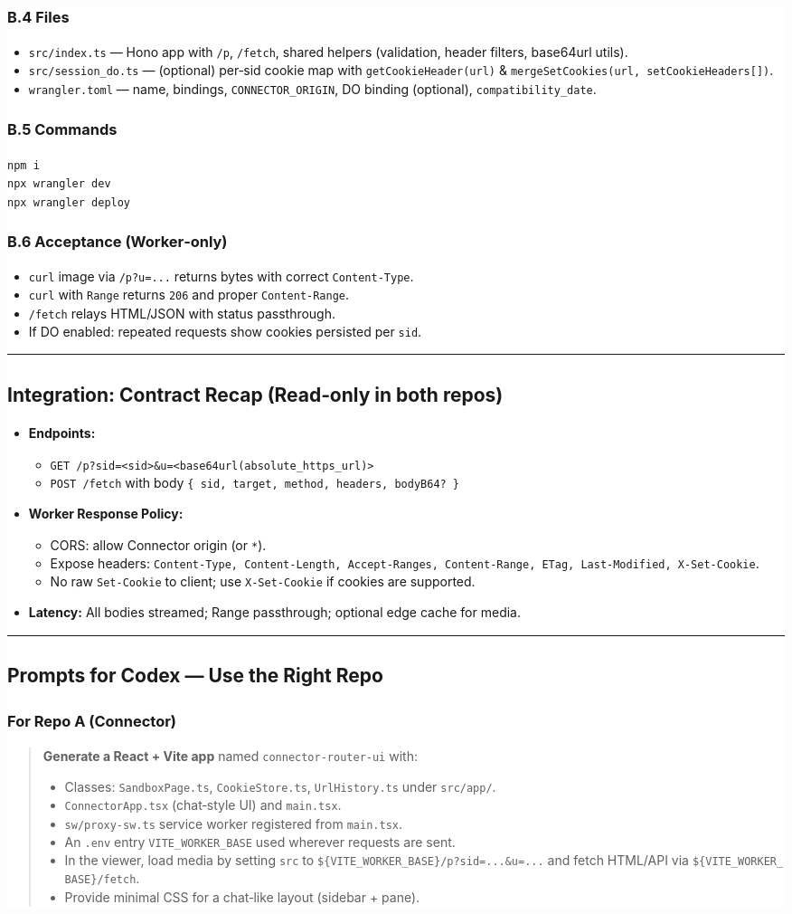 ### B.4 Files

* `src/index.ts` — Hono app with `/p`, `/fetch`, shared helpers (validation, header filters, base64url utils).
* `src/session_do.ts` — (optional) per‑sid cookie map with `getCookieHeader(url)` & `mergeSetCookies(url, setCookieHeaders[])`.
* `wrangler.toml` — name, bindings, `CONNECTOR_ORIGIN`, DO binding (optional), `compatibility_date`.

### B.5 Commands

```bash
npm i
npx wrangler dev
npx wrangler deploy
```

### B.6 Acceptance (Worker‑only)

* `curl` image via `/p?u=...` returns bytes with correct `Content-Type`.
* `curl` with `Range` returns `206` and proper `Content-Range`.
* `/fetch` relays HTML/JSON with status passthrough.
* If DO enabled: repeated requests show cookies persisted per `sid`.

---

## Integration: Contract Recap (Read‑only in both repos)

* **Endpoints:**

  * `GET /p?sid=<sid>&u=<base64url(absolute_https_url)>`
  * `POST /fetch` with body `{ sid, target, method, headers, bodyB64? }`
* **Worker Response Policy:**

  * CORS: allow Connector origin (or `*`).
  * Expose headers: `Content-Type, Content-Length, Accept-Ranges, Content-Range, ETag, Last-Modified, X-Set-Cookie`.
  * No raw `Set-Cookie` to client; use `X-Set-Cookie` if cookies are supported.
* **Latency:** All bodies streamed; Range passthrough; optional edge cache for media.

---

## Prompts for Codex — Use the Right Repo

### For Repo A (Connector)

> **Generate a React + Vite app** named `connector-router-ui` with:
>
> * Classes: `SandboxPage.ts`, `CookieStore.ts`, `UrlHistory.ts` under `src/app/`.
> * `ConnectorApp.tsx` (chat‑style UI) and `main.tsx`.
> * `sw/proxy-sw.ts` service worker registered from `main.tsx`.
> * An `.env` entry `VITE_WORKER_BASE` used wherever requests are sent.
> * In the viewer, load media by setting `src` to `${VITE_WORKER_BASE}/p?sid=...&u=...` and fetch HTML/API via `${VITE_WORKER_BASE}/fetch`.
> * Provide minimal CSS for a chat‑like layout (sidebar + pane).
